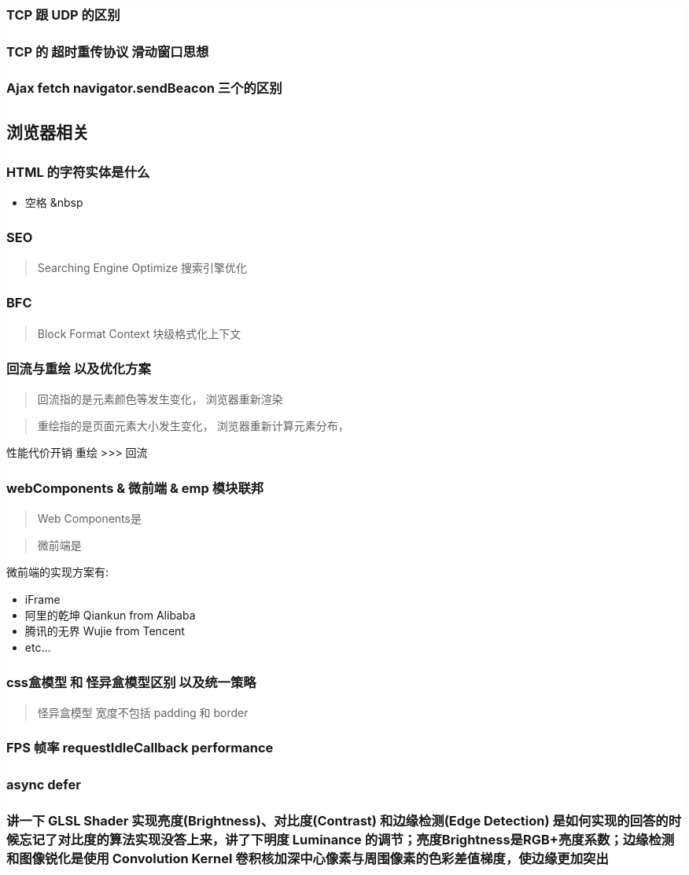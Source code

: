 ### TCP 跟 UDP 的区别

### TCP 的 超时重传协议 滑动窗口思想

### Ajax fetch navigator.sendBeacon 三个的区别


## 浏览器相关

### HTML 的字符实体是什么

- 空格 &nbsp

### SEO
> Searching Engine Optimize 搜索引擎优化



### BFC
> Block Format Context 块级格式化上下文

### 回流与重绘 以及优化方案
> 回流指的是元素颜色等发生变化， 浏览器重新渲染


> 重绘指的是页面元素大小发生变化， 浏览器重新计算元素分布，


性能代价开销 重绘 >>> 回流

### webComponents & 微前端 & emp 模块联邦

> Web Components是


> 微前端是

微前端的实现方案有: 
- iFrame
- 阿里的乾坤  Qiankun  from Alibaba
- 腾讯的无界 Wujie from Tencent
- etc...

### css盒模型 和 怪异盒模型区别 以及统一策略

> 怪异盒模型  宽度不包括 padding 和  border


### FPS 帧率 requestIdleCallback performance

### async  defer

### 讲一下 GLSL Shader 实现亮度(Brightness)、对比度(Contrast) 和边缘检测(Edge Detection) 是如何实现的回答的时候忘记了对比度的算法实现没答上来，讲了下明度 Luminance 的调节；亮度Brightness是RGB+亮度系数；边缘检测和图像锐化是使用 Convolution Kernel 卷积核加深中心像素与周围像素的色彩差值梯度，使边缘更加突出
